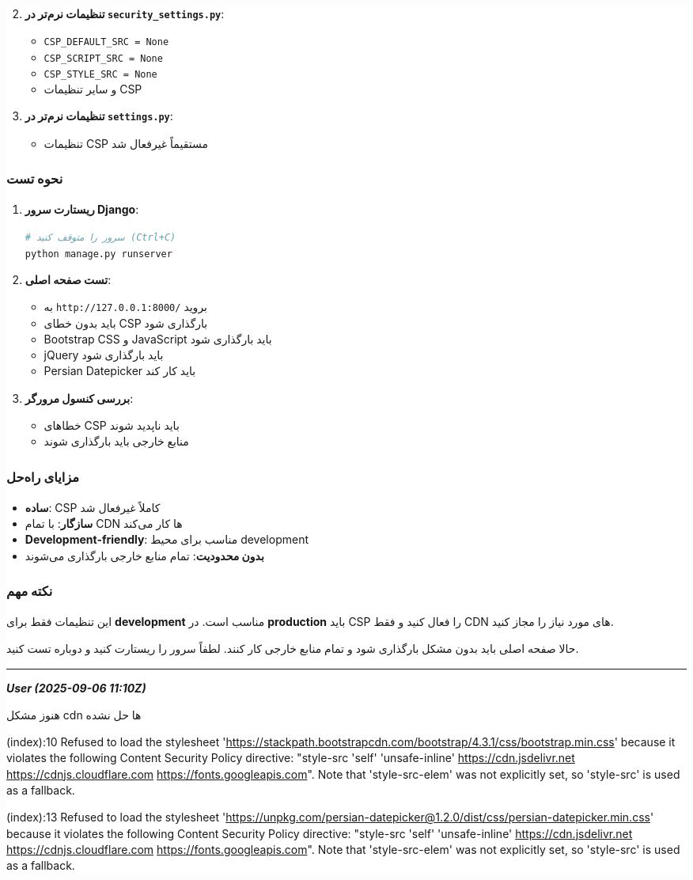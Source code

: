 2. **تنظیمات نرم‌تر در `security_settings.py`**:
   - `CSP_DEFAULT_SRC = None`
   - `CSP_SCRIPT_SRC = None`
   - `CSP_STYLE_SRC = None`
   - و سایر تنظیمات CSP

3. **تنظیمات نرم‌تر در `settings.py`**:
   - تنظیمات CSP مستقیماً غیرفعال شد

### نحوه تست

1. **ریستارت سرور Django**:
   ```bash
   # سرور را متوقف کنید (Ctrl+C)
   python manage.py runserver
   ```

2. **تست صفحه اصلی**:
   - به `http://127.0.0.1:8000/` بروید
   - باید بدون خطای CSP بارگذاری شود
   - Bootstrap CSS و JavaScript باید بارگذاری شود
   - jQuery باید بارگذاری شود
   - Persian Datepicker باید کار کند

3. **بررسی کنسول مرورگر**:
   - خطاهای CSP باید ناپدید شوند
   - منابع خارجی باید بارگذاری شوند

### مزایای راه‌حل

- **ساده**: CSP کاملاً غیرفعال شد
- **سازگار**: با تمام CDN ها کار می‌کند
- **Development-friendly**: مناسب برای محیط development
- **بدون محدودیت**: تمام منابع خارجی بارگذاری می‌شوند

### نکته مهم

این تنظیمات فقط برای **development** مناسب است. در **production** باید CSP را فعال کنید و فقط CDN های مورد نیاز را مجاز کنید.

حالا صفحه اصلی باید بدون مشکل بارگذاری شود و تمام منابع خارجی کار کنند. لطفاً سرور را ریستارت کنید و دوباره تست کنید.

---

_**User (2025-09-06 11:10Z)**_

 هنوز مشکل cdn ها حل نشده

(index):10 Refused to load the stylesheet 'https://stackpath.bootstrapcdn.com/bootstrap/4.3.1/css/bootstrap.min.css' because it violates the following Content Security Policy directive: "style-src 'self' 'unsafe-inline' https://cdn.jsdelivr.net https://cdnjs.cloudflare.com https://fonts.googleapis.com". Note that 'style-src-elem' was not explicitly set, so 'style-src' is used as a fallback.

(index):13 Refused to load the stylesheet 'https://unpkg.com/persian-datepicker@1.2.0/dist/css/persian-datepicker.min.css' because it violates the following Content Security Policy directive: "style-src 'self' 'unsafe-inline' https://cdn.jsdelivr.net https://cdnjs.cloudflare.com https://fonts.googleapis.com". Note that 'style-src-elem' was not explicitly set, so 'style-src' is used as a fallback.
